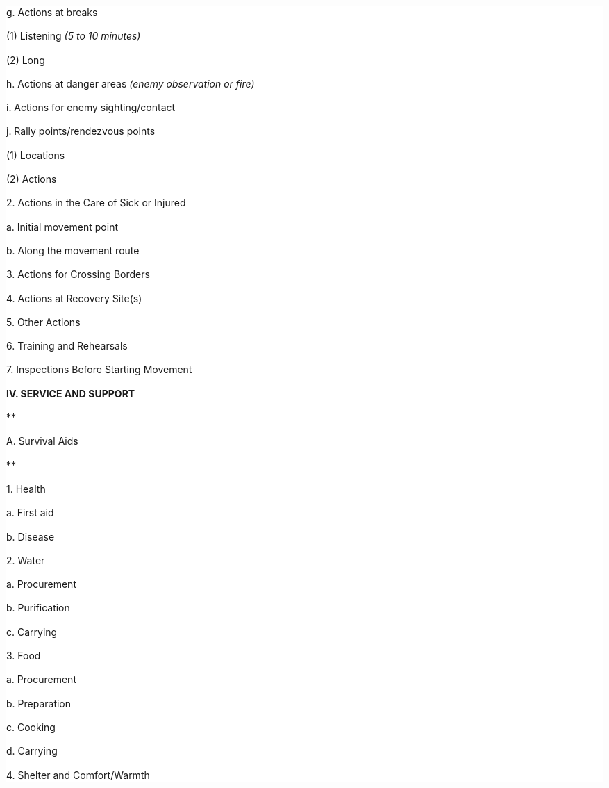 g. Actions at breaks

(1) Listening _(5 to 10 minutes)_

(2) Long

h. Actions at danger areas _(enemy observation or fire)_

i. Actions for enemy sighting/contact

j. Rally points/rendezvous points

(1) Locations

(2) Actions

2\. Actions in the Care of Sick or Injured

a. Initial movement point

b. Along the movement route

3\. Actions for Crossing Borders

4\. Actions at Recovery Site(s)

5\. Other Actions

6\. Training and Rehearsals

7\. Inspections Before Starting Movement

**IV. SERVICE AND SUPPORT**

**

A. Survival Aids

**

1\. Health

a. First aid

b. Disease

2\. Water

a. Procurement

b. Purification

c. Carrying

3\. Food

a. Procurement

b. Preparation

c. Cooking

d. Carrying

4\. Shelter and Comfort/Warmth
